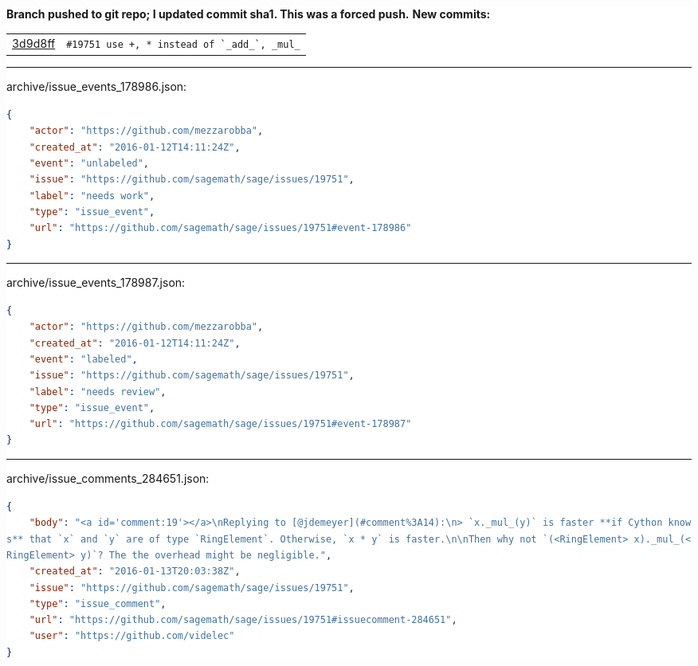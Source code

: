 <a id='comment:17'></a>
**Branch pushed to git repo; I updated commit sha1. This was a forced push.** **New commits:**
<table><tr><td><a href="https://github.com/sagemath/sagetrac-mirror/commit/3d9d8ff7fb8c4533ab0b60a00d5b079349e5720b">3d9d8ff</a></td><td><code>#19751 use +, * instead of `_add_`, _mul_</code></td></tr></table>




---

archive/issue_events_178986.json:
```json
{
    "actor": "https://github.com/mezzarobba",
    "created_at": "2016-01-12T14:11:24Z",
    "event": "unlabeled",
    "issue": "https://github.com/sagemath/sage/issues/19751",
    "label": "needs work",
    "type": "issue_event",
    "url": "https://github.com/sagemath/sage/issues/19751#event-178986"
}
```



---

archive/issue_events_178987.json:
```json
{
    "actor": "https://github.com/mezzarobba",
    "created_at": "2016-01-12T14:11:24Z",
    "event": "labeled",
    "issue": "https://github.com/sagemath/sage/issues/19751",
    "label": "needs review",
    "type": "issue_event",
    "url": "https://github.com/sagemath/sage/issues/19751#event-178987"
}
```



---

archive/issue_comments_284651.json:
```json
{
    "body": "<a id='comment:19'></a>\nReplying to [@jdemeyer](#comment%3A14):\n> `x._mul_(y)` is faster **if Cython knows** that `x` and `y` are of type `RingElement`. Otherwise, `x * y` is faster.\n\nThen why not `(<RingElement> x)._mul_(<RingElement> y)`? The the overhead might be negligible.",
    "created_at": "2016-01-13T20:03:38Z",
    "issue": "https://github.com/sagemath/sage/issues/19751",
    "type": "issue_comment",
    "url": "https://github.com/sagemath/sage/issues/19751#issuecomment-284651",
    "user": "https://github.com/videlec"
}
```
